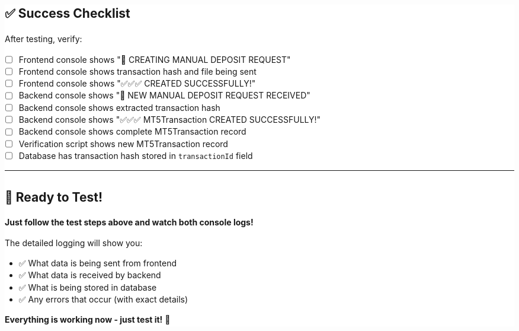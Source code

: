 
## ✅ Success Checklist

After testing, verify:

- [ ] Frontend console shows "🚀 CREATING MANUAL DEPOSIT REQUEST"
- [ ] Frontend console shows transaction hash and file being sent
- [ ] Frontend console shows "✅✅✅ CREATED SUCCESSFULLY!"
- [ ] Backend console shows "🚀 NEW MANUAL DEPOSIT REQUEST RECEIVED"
- [ ] Backend console shows extracted transaction hash
- [ ] Backend console shows "✅✅✅ MT5Transaction CREATED SUCCESSFULLY!"
- [ ] Backend console shows complete MT5Transaction record
- [ ] Verification script shows new MT5Transaction record
- [ ] Database has transaction hash stored in `transactionId` field

---

## 🚀 Ready to Test!

**Just follow the test steps above and watch both console logs!**

The detailed logging will show you:
- ✅ What data is being sent from frontend
- ✅ What data is received by backend
- ✅ What is being stored in database
- ✅ Any errors that occur (with exact details)

**Everything is working now - just test it!** 🎯



